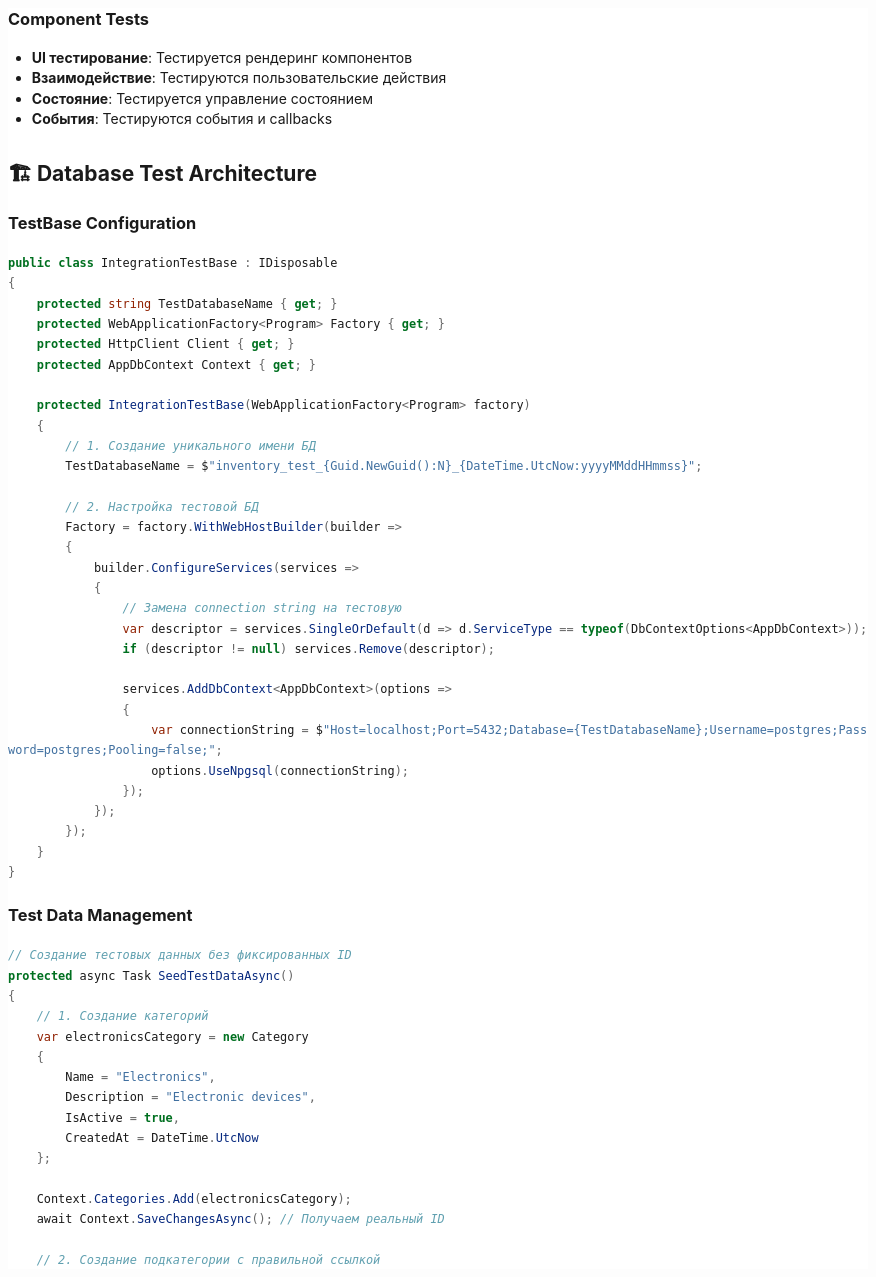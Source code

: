 ### Component Tests
- **UI тестирование**: Тестируется рендеринг компонентов
- **Взаимодействие**: Тестируются пользовательские действия
- **Состояние**: Тестируется управление состоянием
- **События**: Тестируются события и callbacks

## 🏗️ Database Test Architecture

### TestBase Configuration
```csharp
public class IntegrationTestBase : IDisposable
{
    protected string TestDatabaseName { get; }
    protected WebApplicationFactory<Program> Factory { get; }
    protected HttpClient Client { get; }
    protected AppDbContext Context { get; }

    protected IntegrationTestBase(WebApplicationFactory<Program> factory)
    {
        // 1. Создание уникального имени БД
        TestDatabaseName = $"inventory_test_{Guid.NewGuid():N}_{DateTime.UtcNow:yyyyMMddHHmmss}";
        
        // 2. Настройка тестовой БД
        Factory = factory.WithWebHostBuilder(builder =>
        {
            builder.ConfigureServices(services =>
            {
                // Замена connection string на тестовую
                var descriptor = services.SingleOrDefault(d => d.ServiceType == typeof(DbContextOptions<AppDbContext>));
                if (descriptor != null) services.Remove(descriptor);

                services.AddDbContext<AppDbContext>(options =>
                {
                    var connectionString = $"Host=localhost;Port=5432;Database={TestDatabaseName};Username=postgres;Password=postgres;Pooling=false;";
                    options.UseNpgsql(connectionString);
                });
            });
        });
    }
}
```

### Test Data Management
```csharp
// Создание тестовых данных без фиксированных ID
protected async Task SeedTestDataAsync()
{
    // 1. Создание категорий
    var electronicsCategory = new Category
    {
        Name = "Electronics",
        Description = "Electronic devices",
        IsActive = true,
        CreatedAt = DateTime.UtcNow
    };
    
    Context.Categories.Add(electronicsCategory);
    await Context.SaveChangesAsync(); // Получаем реальный ID
    
    // 2. Создание подкатегории с правильной ссылкой
```